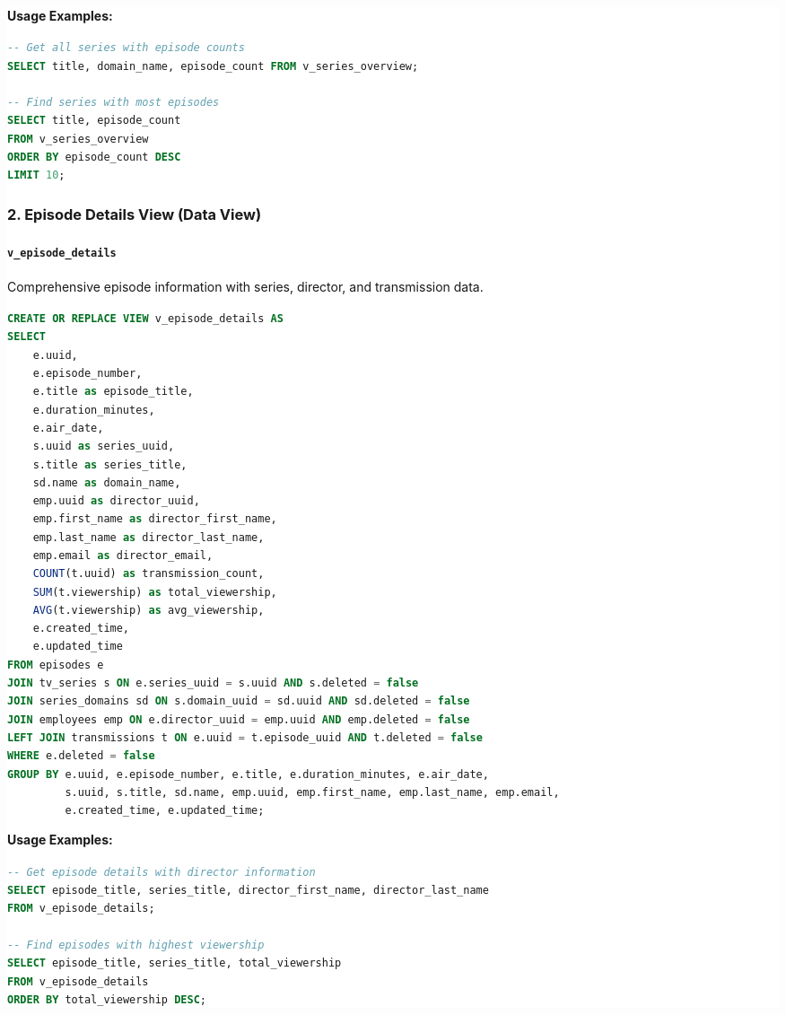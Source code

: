 **Usage Examples:**
```sql
-- Get all series with episode counts
SELECT title, domain_name, episode_count FROM v_series_overview;

-- Find series with most episodes
SELECT title, episode_count
FROM v_series_overview
ORDER BY episode_count DESC
LIMIT 10;
```

### 2. **Episode Details View (Data View)**

#### `v_episode_details`
Comprehensive episode information with series, director, and transmission data.

```sql
CREATE OR REPLACE VIEW v_episode_details AS
SELECT
    e.uuid,
    e.episode_number,
    e.title as episode_title,
    e.duration_minutes,
    e.air_date,
    s.uuid as series_uuid,
    s.title as series_title,
    sd.name as domain_name,
    emp.uuid as director_uuid,
    emp.first_name as director_first_name,
    emp.last_name as director_last_name,
    emp.email as director_email,
    COUNT(t.uuid) as transmission_count,
    SUM(t.viewership) as total_viewership,
    AVG(t.viewership) as avg_viewership,
    e.created_time,
    e.updated_time
FROM episodes e
JOIN tv_series s ON e.series_uuid = s.uuid AND s.deleted = false
JOIN series_domains sd ON s.domain_uuid = sd.uuid AND sd.deleted = false
JOIN employees emp ON e.director_uuid = emp.uuid AND emp.deleted = false
LEFT JOIN transmissions t ON e.uuid = t.episode_uuid AND t.deleted = false
WHERE e.deleted = false
GROUP BY e.uuid, e.episode_number, e.title, e.duration_minutes, e.air_date,
         s.uuid, s.title, sd.name, emp.uuid, emp.first_name, emp.last_name, emp.email,
         e.created_time, e.updated_time;
```

**Usage Examples:**
```sql
-- Get episode details with director information
SELECT episode_title, series_title, director_first_name, director_last_name
FROM v_episode_details;

-- Find episodes with highest viewership
SELECT episode_title, series_title, total_viewership
FROM v_episode_details
ORDER BY total_viewership DESC;
```
